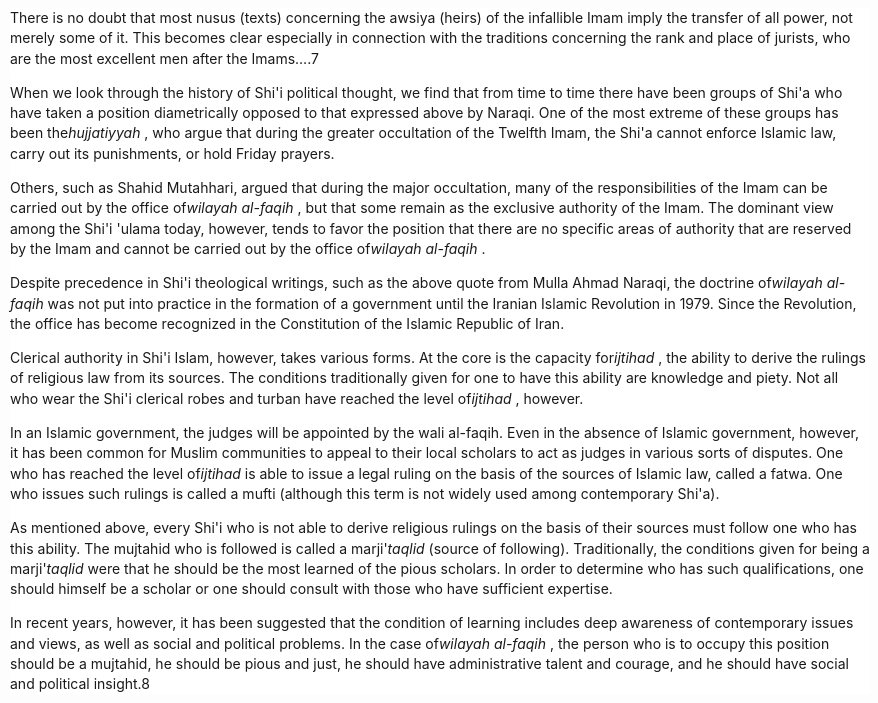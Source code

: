 There is no doubt that most nusus (texts) concerning the awsiya (heirs)
of the infallible Imam imply the transfer of all power, not merely some
of it. This becomes clear especially in connection with the traditions
concerning the rank and place of jurists, who are the most excellent men
after the Imams….7

When we look through the history of Shi'i political thought, we find
that from time to time there have been groups of Shi'a who have taken a
position diametrically opposed to that expressed above by Naraqi. One of
the most extreme of these groups has been the*hujjatiyyah* , who argue
that during the greater occultation of the Twelfth Imam, the Shi'a
cannot enforce Islamic law, carry out its punishments, or hold Friday
prayers.

Others, such as Shahid Mutahhari, argued that during the major
occultation, many of the responsibilities of the Imam can be carried out
by the office of*wilayah al-faqih* , but that some remain as the
exclusive authority of the Imam. The dominant view among the Shi'i
'ulama today, however, tends to favor the position that there are no
specific areas of authority that are reserved by the Imam and cannot be
carried out by the office of*wilayah al-faqih* .

Despite precedence in Shi'i theological writings, such as the above
quote from Mulla Ahmad Naraqi, the doctrine of*wilayah al-faqih* was not
put into practice in the formation of a government until the Iranian
Islamic Revolution in 1979. Since the Revolution, the office has become
recognized in the Constitution of the Islamic Republic of Iran.

Clerical authority in Shi'i Islam, however, takes various forms. At the
core is the capacity for*ijtihad* , the ability to derive the rulings of
religious law from its sources. The conditions traditionally given for
one to have this ability are knowledge and piety. Not all who wear the
Shi'i clerical robes and turban have reached the level of*ijtihad* ,
however.

In an Islamic government, the judges will be appointed by the wali
al-faqih. Even in the absence of Islamic government, however, it has
been common for Muslim communities to appeal to their local scholars to
act as judges in various sorts of disputes. One who has reached the
level of*ijtihad* is able to issue a legal ruling on the basis of the
sources of Islamic law, called a fatwa. One who issues such rulings is
called a mufti (although this term is not widely used among contemporary
Shi'a).

As mentioned above, every Shi'i who is not able to derive religious
rulings on the basis of their sources must follow one who has this
ability. The mujtahid who is followed is called a marji'*taqlid* (source
of following). Traditionally, the conditions given for being a
marji'*taqlid* were that he should be the most learned of the pious
scholars. In order to determine who has such qualifications, one should
himself be a scholar or one should consult with those who have
sufficient expertise.

In recent years, however, it has been suggested that the condition of
learning includes deep awareness of contemporary issues and views, as
well as social and political problems. In the case of*wilayah al-faqih*
, the person who is to occupy this position should be a mujtahid, he
should be pious and just, he should have administrative talent and
courage, and he should have social and political insight.8
